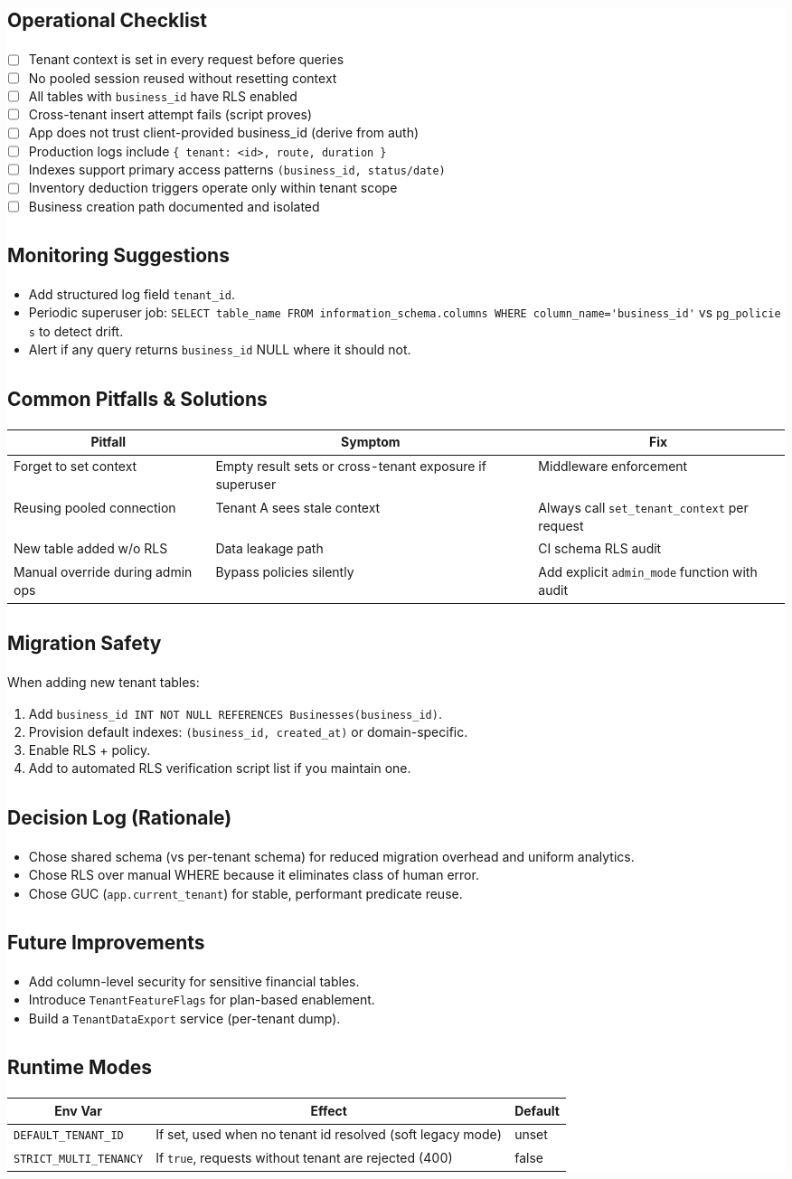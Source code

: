 ## Operational Checklist
- [ ] Tenant context is set in every request before queries
- [ ] No pooled session reused without resetting context
- [ ] All tables with `business_id` have RLS enabled
- [ ] Cross-tenant insert attempt fails (script proves)
- [ ] App does not trust client-provided business_id (derive from auth)
- [ ] Production logs include `{ tenant: <id>, route, duration }`
- [ ] Indexes support primary access patterns `(business_id, status/date)`
- [ ] Inventory deduction triggers operate only within tenant scope
- [ ] Business creation path documented and isolated

## Monitoring Suggestions
- Add structured log field `tenant_id`.
- Periodic superuser job: `SELECT table_name FROM information_schema.columns WHERE column_name='business_id'` vs `pg_policies` to detect drift.
- Alert if any query returns `business_id` NULL where it should not.

## Common Pitfalls & Solutions
| Pitfall | Symptom | Fix |
|---------|---------|-----|
| Forget to set context | Empty result sets or cross-tenant exposure if superuser | Middleware enforcement |
| Reusing pooled connection | Tenant A sees stale context | Always call `set_tenant_context` per request |
| New table added w/o RLS | Data leakage path | CI schema RLS audit |
| Manual override during admin ops | Bypass policies silently | Add explicit `admin_mode` function with audit |

## Migration Safety
When adding new tenant tables:
1. Add `business_id INT NOT NULL REFERENCES Businesses(business_id)`.
2. Provision default indexes: `(business_id, created_at)` or domain-specific.
3. Enable RLS + policy.
4. Add to automated RLS verification script list if you maintain one.

## Decision Log (Rationale)
- Chose shared schema (vs per-tenant schema) for reduced migration overhead and uniform analytics.
- Chose RLS over manual WHERE because it eliminates class of human error.
- Chose GUC (`app.current_tenant`) for stable, performant predicate reuse.

## Future Improvements
- Add column-level security for sensitive financial tables.
- Introduce `TenantFeatureFlags` for plan-based enablement.
- Build a `TenantDataExport` service (per-tenant dump).

## Runtime Modes
| Env Var | Effect | Default |
|---------|--------|---------|
| `DEFAULT_TENANT_ID` | If set, used when no tenant id resolved (soft legacy mode) | unset |
| `STRICT_MULTI_TENANCY` | If `true`, requests without tenant are rejected (400) | false |
